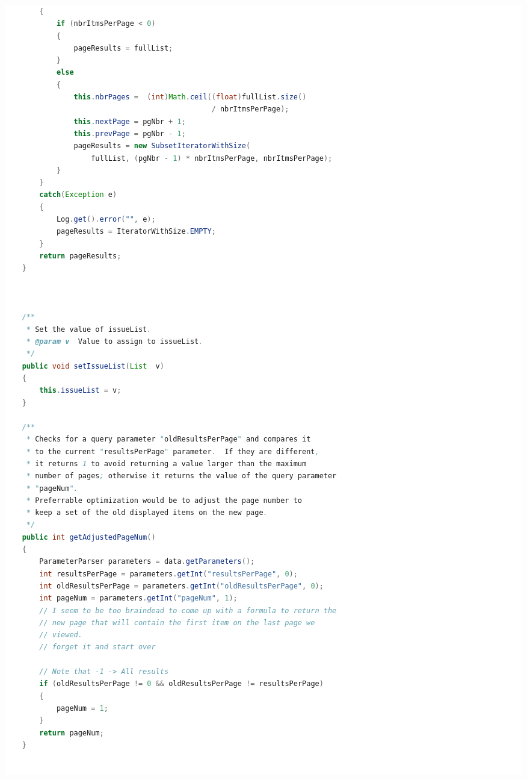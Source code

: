 ```java
        {
            if (nbrItmsPerPage < 0) 
            {
                pageResults = fullList;
            }
            else 
            {
                this.nbrPages =  (int)Math.ceil((float)fullList.size() 
                                                / nbrItmsPerPage);
                this.nextPage = pgNbr + 1;
                this.prevPage = pgNbr - 1;
                pageResults = new SubsetIteratorWithSize(
                    fullList, (pgNbr - 1) * nbrItmsPerPage, nbrItmsPerPage); 
            }
        }
        catch(Exception e)
        {
            Log.get().error("", e);
            pageResults = IteratorWithSize.EMPTY;
        }
        return pageResults;
    }



    /**
     * Set the value of issueList.
     * @param v  Value to assign to issueList.
     */
    public void setIssueList(List  v) 
    {
        this.issueList = v;
    }

    /**
     * Checks for a query parameter "oldResultsPerPage" and compares it
     * to the current "resultsPerPage" parameter.  If they are different,
     * it returns 1 to avoid returning a value larger than the maximum
     * number of pages; otherwise it returns the value of the query parameter 
     * "pageNum".
     * Preferrable optimization would be to adjust the page number to
     * keep a set of the old displayed items on the new page.
     */
    public int getAdjustedPageNum()
    {
        ParameterParser parameters = data.getParameters();
        int resultsPerPage = parameters.getInt("resultsPerPage", 0);
        int oldResultsPerPage = parameters.getInt("oldResultsPerPage", 0);
        int pageNum = parameters.getInt("pageNum", 1);
        // I seem to be too braindead to come up with a formula to return the
        // new page that will contain the first item on the last page we 
        // viewed.
        // forget it and start over

        // Note that -1 -> All results
        if (oldResultsPerPage != 0 && oldResultsPerPage != resultsPerPage)
        {
            pageNum = 1;
        }
        return pageNum;
    }

    
```